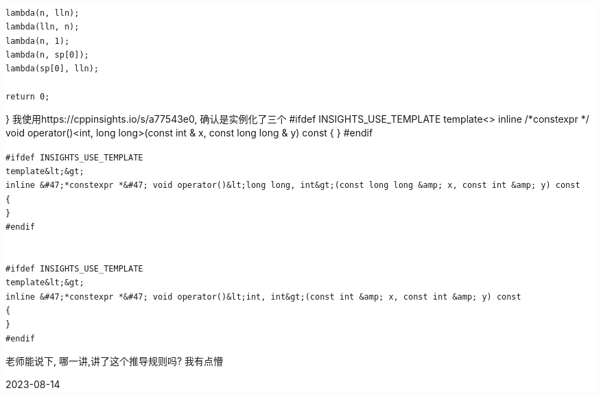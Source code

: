     lambda(n, lln);
    lambda(lln, n);
    lambda(n, 1);
    lambda(n, sp[0]);
    lambda(sp[0], lln);

    return 0;
}
我使用https:&#47;&#47;cppinsights.io&#47;s&#47;a77543e0, 确认是实例化了三个
    #ifdef INSIGHTS_USE_TEMPLATE
    template&lt;&gt;
    inline &#47;*constexpr *&#47; void operator()&lt;int, long long&gt;(const int &amp; x, const long long &amp; y) const
    {
    }
    #endif
    
    
    #ifdef INSIGHTS_USE_TEMPLATE
    template&lt;&gt;
    inline &#47;*constexpr *&#47; void operator()&lt;long long, int&gt;(const long long &amp; x, const int &amp; y) const
    {
    }
    #endif
    
    
    #ifdef INSIGHTS_USE_TEMPLATE
    template&lt;&gt;
    inline &#47;*constexpr *&#47; void operator()&lt;int, int&gt;(const int &amp; x, const int &amp; y) const
    {
    }
    #endif

老师能说下, 哪一讲,讲了这个推导规则吗? 我有点懵</p>2023-08-14</li><br/>
</ul>